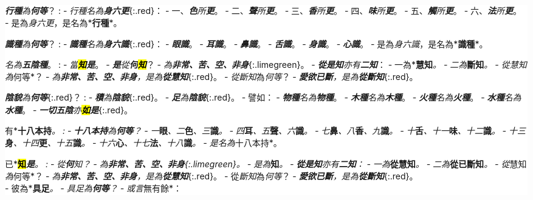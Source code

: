 *<b>行種</b>為<b>何等</b>*？
: - *行種名為<b>身六<dfn title="触。">更</dfn></b>*{:.red}：
    - 一、*<b>色</b>所<b>更</b>*。
	  - 二、*<b>聲</b>所<b>更</b>*。
		- 三、*<b>香</b>所<b>更</b>*。
		  - 四、*<b>味</b>所<b>更</b>*。
			- 五、*<b>觸</b>所<b>更</b>*。
			  - 六、*<b>法</b>所<b>更</b>*。
				- 是為*身六更*，是名為*<b>行種</b>*。

*<b>識種</b>為<b>何等</b>*？
: - *<b>識種</b>名為<b>身六識</b>*{:.red}：
    - *<b>眼識</b>*。
	  - *<b>耳識</b>*。
		- *<b>鼻識</b>*。
		  - *<b>舌識</b>*。
			- *<b>身識</b>*。
			  - *<b>心識</b>*。
				- 是為*身六識*，是名為*<b>識種</b>*。

*名為<b>五陰種</b>*。
: - *當<b><mark>知</mark><i>是</i></b>*。
    - *<b>是</b>從<b><i>何</i><mark>知</mark></b>*？
	  - *為<b>非常、苦、空、非身</b>*{:.limegreen}。
	    - *<b>從是知</b>亦有<b>二知</b>*：
		  - 一為*<b>慧知</b>*。
		    - 二為*<b>斷知</b>*。
		      - *從慧知*為*何等*？
			    - *為<b>非常、苦、空、非身</b>，是為<b>從慧知</b>*{:.red}。
				  - *從斷知*為*何等*？
					- *<b>愛欲已斷</b>，是為<b>從斷知</b>*{:.red}。

*<b>陰貌</b>為<b>何等</b>*{:.red}？
: - *<b>積</b>為<b>陰貌</b>*{:.red}。
    - *<b>足</b>為<b>陰貌</b>*{:.red}。
      - 譬如：
	    - *<b>物種</b>名為<b>物種</b>*。
		  - *<b>木種</b>名為<b>木種</b>*。
			- *<b>火種</b>名為<b>火種</b>*。
			  - *<b>水種</b>名為<b>水種</b>*。
				- *<b>一切五陰</b>亦<b><mark>如</mark><i>是</i></b>*{:.red}。

有*<b>十八本持</b>*。
: - *<b>十八本持</b>為<b>何等</b>*？
    - 一*<b>眼</b>*、二*<b>色</b>*、三*<b>識</b>*。
	  - 四*<b>耳</b>*、五*<b>聲</b>*、六*<b>識</b>*。
	    - 七*<b>鼻</b>*、八*<b>香</b>*、九*<b>識</b>*。
		  - 十*<b>舌</b>*、十一*<b>味</b>*、十二*<b>識</b>*。
			- 十三*<b>身</b>*、十四*<b>更</b>*、十五*<b>識</b>*。
			  - 十六*<b>心</b>*、十七*<b>法</b>*、十八*<b>識</b>*。
				- 是名為*十八本持*。
				
已*<b><mark>知</mark><i>是</i></b>*。
: - *從<b>何</b>知*？
	- *為<b>非常、苦、空、非身</b>*{:.limegreen}。
	  - 是為*<b>知</b>*。
		- *<b>從是知</b>亦有<b>二知</b>*：
		  - 一為*<b>從慧知</b>*。
		    - 二為*<b>從已斷知</b>*。
			  - 從*慧知*為*何等*？
			    - *為<b>非常、苦、空、非身</b>，是為<b>從慧知</b>*{:.red}。
				  - 從*斷知*為*何等*？
					- *<b>愛欲已斷</b>，是為<b>從斷知</b>*{:.red}。	
					  - 彼為*<b>具足</b>*。
					    - *具足為<b>何等</b>*？
						  - 或言*無有餘*：